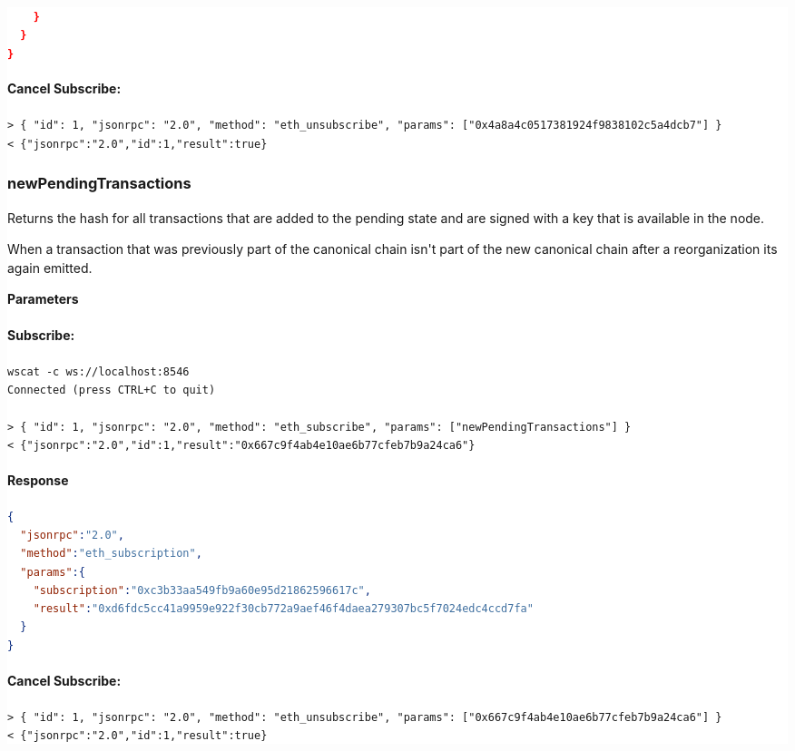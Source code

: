 ```json
    }
  }
}

```

#### Cancel Subscribe:

```shell
> { "id": 1, "jsonrpc": "2.0", "method": "eth_unsubscribe", "params": ["0x4a8a4c0517381924f9838102c5a4dcb7"] }
< {"jsonrpc":"2.0","id":1,"result":true}

```


### newPendingTransactions

Returns the hash for all transactions that are added to the pending state and are signed with a key that is available in the node.

When a transaction that was previously part of the canonical chain isn't part of the new canonical chain after a reorganization its again emitted.

**Parameters**

#### Subscribe:

```shell
wscat -c ws://localhost:8546           
Connected (press CTRL+C to quit)

> { "id": 1, "jsonrpc": "2.0", "method": "eth_subscribe", "params": ["newPendingTransactions"] }
< {"jsonrpc":"2.0","id":1,"result":"0x667c9f4ab4e10ae6b77cfeb7b9a24ca6"}

```

#### Response
```json
{
  "jsonrpc":"2.0",
  "method":"eth_subscription",
  "params":{
    "subscription":"0xc3b33aa549fb9a60e95d21862596617c",
    "result":"0xd6fdc5cc41a9959e922f30cb772a9aef46f4daea279307bc5f7024edc4ccd7fa"
  }
}
```

#### Cancel Subscribe:

```shell
> { "id": 1, "jsonrpc": "2.0", "method": "eth_unsubscribe", "params": ["0x667c9f4ab4e10ae6b77cfeb7b9a24ca6"] }
< {"jsonrpc":"2.0","id":1,"result":true}

```

